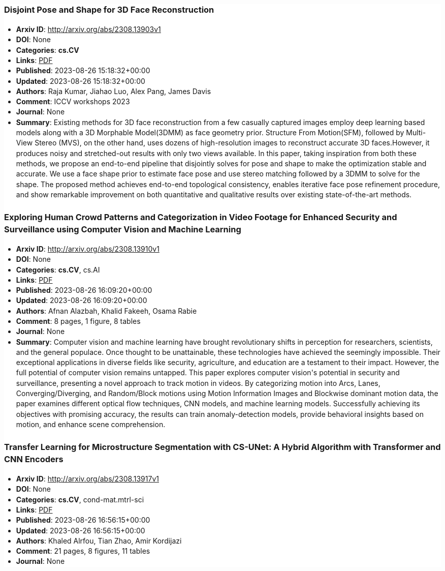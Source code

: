 

### Disjoint Pose and Shape for 3D Face Reconstruction
- **Arxiv ID**: http://arxiv.org/abs/2308.13903v1
- **DOI**: None
- **Categories**: **cs.CV**
- **Links**: [PDF](http://arxiv.org/pdf/2308.13903v1)
- **Published**: 2023-08-26 15:18:32+00:00
- **Updated**: 2023-08-26 15:18:32+00:00
- **Authors**: Raja Kumar, Jiahao Luo, Alex Pang, James Davis
- **Comment**: ICCV workshops 2023
- **Journal**: None
- **Summary**: Existing methods for 3D face reconstruction from a few casually captured images employ deep learning based models along with a 3D Morphable Model(3DMM) as face geometry prior. Structure From Motion(SFM), followed by Multi-View Stereo (MVS), on the other hand, uses dozens of high-resolution images to reconstruct accurate 3D faces.However, it produces noisy and stretched-out results with only two views available. In this paper, taking inspiration from both these methods, we propose an end-to-end pipeline that disjointly solves for pose and shape to make the optimization stable and accurate. We use a face shape prior to estimate face pose and use stereo matching followed by a 3DMM to solve for the shape. The proposed method achieves end-to-end topological consistency, enables iterative face pose refinement procedure, and show remarkable improvement on both quantitative and qualitative results over existing state-of-the-art methods.



### Exploring Human Crowd Patterns and Categorization in Video Footage for Enhanced Security and Surveillance using Computer Vision and Machine Learning
- **Arxiv ID**: http://arxiv.org/abs/2308.13910v1
- **DOI**: None
- **Categories**: **cs.CV**, cs.AI
- **Links**: [PDF](http://arxiv.org/pdf/2308.13910v1)
- **Published**: 2023-08-26 16:09:20+00:00
- **Updated**: 2023-08-26 16:09:20+00:00
- **Authors**: Afnan Alazbah, Khalid Fakeeh, Osama Rabie
- **Comment**: 8 pages, 1 figure, 8 tables
- **Journal**: None
- **Summary**: Computer vision and machine learning have brought revolutionary shifts in perception for researchers, scientists, and the general populace. Once thought to be unattainable, these technologies have achieved the seemingly impossible. Their exceptional applications in diverse fields like security, agriculture, and education are a testament to their impact. However, the full potential of computer vision remains untapped. This paper explores computer vision's potential in security and surveillance, presenting a novel approach to track motion in videos. By categorizing motion into Arcs, Lanes, Converging/Diverging, and Random/Block motions using Motion Information Images and Blockwise dominant motion data, the paper examines different optical flow techniques, CNN models, and machine learning models. Successfully achieving its objectives with promising accuracy, the results can train anomaly-detection models, provide behavioral insights based on motion, and enhance scene comprehension.



### Transfer Learning for Microstructure Segmentation with CS-UNet: A Hybrid Algorithm with Transformer and CNN Encoders
- **Arxiv ID**: http://arxiv.org/abs/2308.13917v1
- **DOI**: None
- **Categories**: **cs.CV**, cond-mat.mtrl-sci
- **Links**: [PDF](http://arxiv.org/pdf/2308.13917v1)
- **Published**: 2023-08-26 16:56:15+00:00
- **Updated**: 2023-08-26 16:56:15+00:00
- **Authors**: Khaled Alrfou, Tian Zhao, Amir Kordijazi
- **Comment**: 21 pages, 8 figures, 11 tables
- **Journal**: None